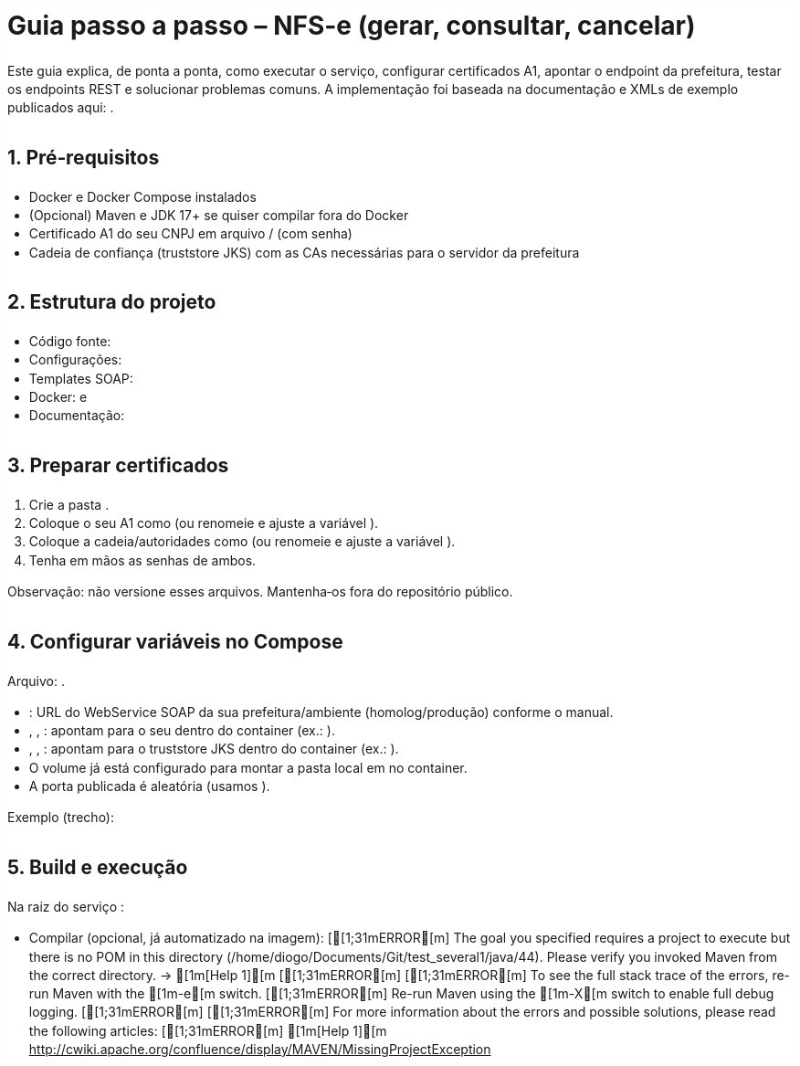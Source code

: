 # Guia passo a passo – NFS-e (gerar, consultar, cancelar)

Este guia explica, de ponta a ponta, como executar o serviço, configurar certificados A1, apontar o endpoint da prefeitura, testar os endpoints REST e solucionar problemas comuns. A implementação foi baseada na documentação e XMLs de exemplo publicados aqui: .

## 1. Pré‑requisitos
- Docker e Docker Compose instalados
- (Opcional) Maven e JDK 17+ se quiser compilar fora do Docker
- Certificado A1 do seu CNPJ em arquivo / (com senha)
- Cadeia de confiança (truststore JKS) com as CAs necessárias para o servidor da prefeitura

## 2. Estrutura do projeto
- Código fonte: 
- Configurações: 
- Templates SOAP: 
- Docker:  e 
- Documentação: 

## 3. Preparar certificados
1) Crie a pasta .
2) Coloque o seu A1 como  (ou renomeie e ajuste a variável ).
3) Coloque a cadeia/autoridades como  (ou renomeie e ajuste a variável ).
4) Tenha em mãos as senhas de ambos.

Observação: não versione esses arquivos. Mantenha‑os fora do repositório público.

## 4. Configurar variáveis no Compose
Arquivo: .

- : URL do WebService SOAP da sua prefeitura/ambiente (homolog/produção) conforme o manual.
- , , : apontam para o seu  dentro do container (ex.: ).
- , , : apontam para o truststore JKS dentro do container (ex.: ).
- O volume  já está configurado para montar a pasta local  em  no container.
- A porta publicada é aleatória (usamos ).

Exemplo (trecho):


## 5. Build e execução
Na raiz do serviço :

- Compilar (opcional, já automatizado na imagem):
[[1;31mERROR[m] The goal you specified requires a project to execute but there is no POM in this directory (/home/diogo/Documents/Git/test_several1/java/44). Please verify you invoked Maven from the correct directory. -> [1m[Help 1][m
[[1;31mERROR[m] 
[[1;31mERROR[m] To see the full stack trace of the errors, re-run Maven with the [1m-e[m switch.
[[1;31mERROR[m] Re-run Maven using the [1m-X[m switch to enable full debug logging.
[[1;31mERROR[m] 
[[1;31mERROR[m] For more information about the errors and possible solutions, please read the following articles:
[[1;31mERROR[m] [1m[Help 1][m http://cwiki.apache.org/confluence/display/MAVEN/MissingProjectException
